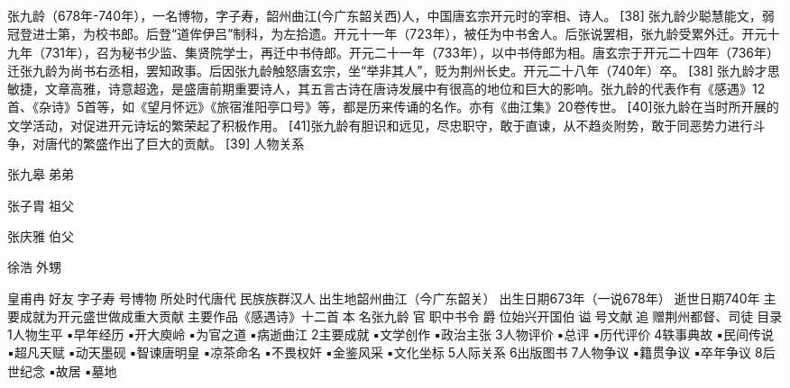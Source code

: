 张九龄（678年-740年），一名博物，字子寿，韶州曲江(今广东韶关西)人，中国唐玄宗开元时的宰相、诗人。 [38]
张九龄少聪慧能文，弱冠登进士第，为校书郎。后登“道侔伊吕”制科，为左拾遗。开元十一年（723年），被任为中书舍人。后张说罢相，张九龄受累外迁。开元十九年（731年），召为秘书少监、集贤院学士，再迁中书侍郎。开元二十一年（733年），以中书侍郎为相。唐玄宗于开元二十四年（736年）迁张九龄为尚书右丞相，罢知政事。后因张九龄触怒唐玄宗，坐“举非其人”，贬为荆州长史。开元二十八年（740年）卒。 [38]
张九龄才思敏捷，文章高雅，诗意超逸，是盛唐前期重要诗人，其五言古诗在唐诗发展中有很高的地位和巨大的影响。张九龄的代表作有《感遇》12首、《杂诗》5首等，如《望月怀远》《旅宿淮阳亭口号》等，都是历来传诵的名作。亦有《曲江集》20卷传世。 [40]张九龄在当时所开展的文学活动，对促进开元诗坛的繁荣起了积极作用。 [41]张九龄有胆识和远见，尽忠职守，敢于直谏，从不趋炎附势，敢于同恶势力进行斗争，对唐代的繁盛作出了巨大的贡献。 [39]
人物关系

张九皋
弟弟

张子胄
祖父

张庆雅
伯父

徐浩
外甥

皇甫冉
好友
字子寿
号博物
所处时代唐代
民族族群汉人
出生地韶州曲江（今广东韶关）
出生日期673年（一说678年）
逝世日期740年
主要成就为开元盛世做成重大贡献
主要作品《感遇诗》十二首
本    名张九龄
官    职中书令
爵    位始兴开国伯
谥    号文献
追    赠荆州都督、司徒
目录
1人物生平
▪早年经历
▪开大庾岭
▪为官之道
▪病逝曲江
2主要成就
▪文学创作
▪政治主张
3人物评价
▪总评
▪历代评价
4轶事典故
▪民间传说
▪超凡天赋
▪动天墨砚
▪智谏唐明皇
▪凉茶命名
▪不畏权奸
▪金鉴风采
▪文化坐标
5人际关系
6出版图书
7人物争议
▪籍贯争议
▪卒年争议
8后世纪念
▪故居
▪墓地